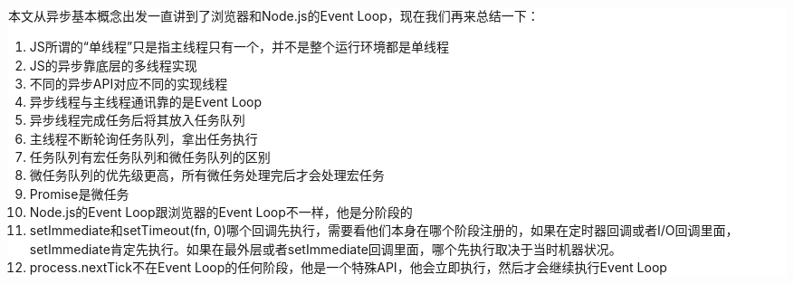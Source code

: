 本文从异步基本概念出发一直讲到了浏览器和Node.js的Event Loop，现在我们再来总结一下：

1. JS所谓的“单线程”只是指主线程只有一个，并不是整个运行环境都是单线程
2. JS的异步靠底层的多线程实现
3. 不同的异步API对应不同的实现线程
4. 异步线程与主线程通讯靠的是Event Loop
5. 异步线程完成任务后将其放入任务队列
6. 主线程不断轮询任务队列，拿出任务执行
7. 任务队列有宏任务队列和微任务队列的区别
8. 微任务队列的优先级更高，所有微任务处理完后才会处理宏任务
9. Promise是微任务
10. Node.js的Event Loop跟浏览器的Event Loop不一样，他是分阶段的
11. setImmediate和setTimeout(fn, 0)哪个回调先执行，需要看他们本身在哪个阶段注册的，如果在定时器回调或者I/O回调里面，setImmediate肯定先执行。如果在最外层或者setImmediate回调里面，哪个先执行取决于当时机器状况。
12. process.nextTick不在Event Loop的任何阶段，他是一个特殊API，他会立即执行，然后才会继续执行Event Loop
